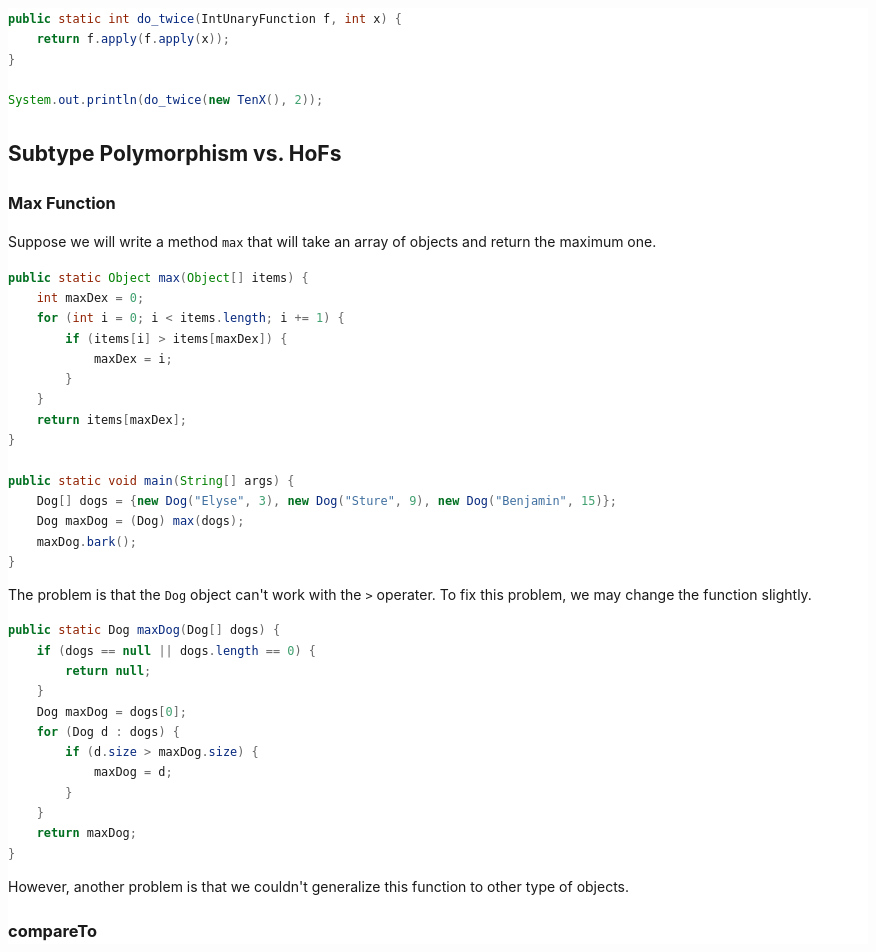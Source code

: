 ```java
public static int do_twice(IntUnaryFunction f, int x) {
    return f.apply(f.apply(x));
}

System.out.println(do_twice(new TenX(), 2));
```

## Subtype Polymorphism vs. HoFs

### Max Function

Suppose we will write a method `max` that will take an array of objects and return the maximum one.

```java
public static Object max(Object[] items) {
    int maxDex = 0;
    for (int i = 0; i < items.length; i += 1) {
        if (items[i] > items[maxDex]) {
            maxDex = i;
        }
    }
    return items[maxDex];
}

public static void main(String[] args) {
    Dog[] dogs = {new Dog("Elyse", 3), new Dog("Sture", 9), new Dog("Benjamin", 15)};
    Dog maxDog = (Dog) max(dogs);
    maxDog.bark();
}
```

The problem is that the `Dog` object can't work with the `>` operater.
To fix this problem, we may change the function slightly.

```java
public static Dog maxDog(Dog[] dogs) {
    if (dogs == null || dogs.length == 0) {
        return null;
    }
    Dog maxDog = dogs[0];
    for (Dog d : dogs) {
        if (d.size > maxDog.size) {
            maxDog = d;
        }
    }
    return maxDog;
}
```

However, another problem is that we couldn't generalize this function to other type of objects.

### compareTo
